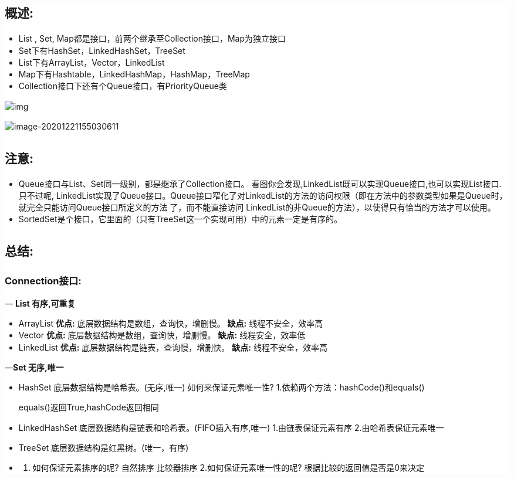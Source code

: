 ## 概述:

- List , Set, Map都是接口，前两个继承至Collection接口，Map为独立接口
- Set下有HashSet，LinkedHashSet，TreeSet
- List下有ArrayList，Vector，LinkedList
- Map下有Hashtable，LinkedHashMap，HashMap，TreeMap
- Collection接口下还有个Queue接口，有PriorityQueue类

![img](https://gitee.com/zisuu/picture/raw/master/img/20201221155058.jpeg)

![image-20201221155030611](https://gitee.com/zisuu/picture/raw/master/img/20201221155030.png)

## 注意:

- Queue接口与List、Set同一级别，都是继承了Collection接口。
  看图你会发现,LinkedList既可以实现Queue接口,也可以实现List接口.只不过呢, LinkedList实现了Queue接口。Queue接口窄化了对LinkedList的方法的访问权限（即在方法中的参数类型如果是Queue时，就完全只能访问Queue接口所定义的方法 了，而不能直接访问 LinkedList的非Queue的方法），以使得只有恰当的方法才可以使用。
- SortedSet是个接口，它里面的（只有TreeSet这一个实现可用）中的元素一定是有序的。

## 总结:

### Connection接口:

— **List 有序,可重复**

- ArrayList
  **优点:** 底层数据结构是数组，查询快，增删慢。
  **缺点:** 线程不安全，效率高
- Vector
  **优点:** 底层数据结构是数组，查询快，增删慢。
  **缺点:** 线程安全，效率低
- LinkedList
  **优点:** 底层数据结构是链表，查询慢，增删快。
  **缺点:** 线程不安全，效率高

—**Set 无序,唯一**

- HashSet
  底层数据结构是哈希表。(无序,唯一)
  如何来保证元素唯一性?
  1.依赖两个方法：hashCode()和equals()

  equals()返回True,hashCode返回相同

- LinkedHashSet
  底层数据结构是链表和哈希表。(FIFO插入有序,唯一)
  1.由链表保证元素有序
  2.由哈希表保证元素唯一

- TreeSet
  底层数据结构是红黑树。(唯一，有序)

- 1. 如何保证元素排序的呢?
  自然排序
  比较器排序
  2.如何保证元素唯一性的呢?
  根据比较的返回值是否是0来决定
